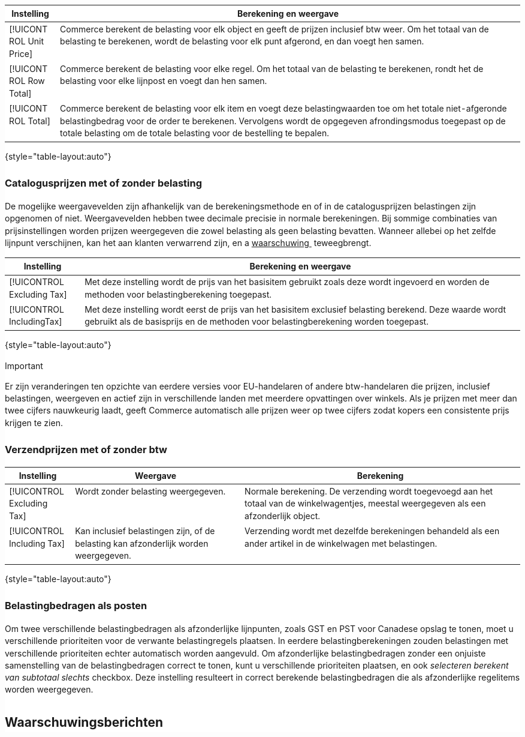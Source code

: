 | Instelling | Berekening en weergave |
|--- |--- |
| [!UICONTROL Unit Price] | Commerce berekent de belasting voor elk object en geeft de prijzen inclusief btw weer. Om het totaal van de belasting te berekenen, wordt de belasting voor elk punt afgerond, en dan voegt hen samen. |
| [!UICONTROL Row Total] | Commerce berekent de belasting voor elke regel. Om het totaal van de belasting te berekenen, rondt het de belasting voor elke lijnpost en voegt dan hen samen. |
| [!UICONTROL Total] | Commerce berekent de belasting voor elk item en voegt deze belastingwaarden toe om het totale niet-afgeronde belastingbedrag voor de order te berekenen. Vervolgens wordt de opgegeven afrondingsmodus toegepast op de totale belasting om de totale belasting voor de bestelling te bepalen. |

{style="table-layout:auto"}

### Catalogusprijzen met of zonder belasting

De mogelijke weergavevelden zijn afhankelijk van de berekeningsmethode en of in de catalogusprijzen belastingen zijn opgenomen of niet. Weergavevelden hebben twee decimale precisie in normale berekeningen. Bij sommige combinaties van prijsinstellingen worden prijzen weergegeven die zowel belasting als geen belasting bevatten. Wanneer allebei op het zelfde lijnpunt verschijnen, kan het aan klanten verwarrend zijn, en a [&#x200B; waarschuwing &#x200B;](taxes.md#warning-messages) teweegbrengt.

| Instelling | Berekening en weergave |
|--- |--- |
| [!UICONTROL Excluding Tax] | Met deze instelling wordt de prijs van het basisitem gebruikt zoals deze wordt ingevoerd en worden de methoden voor belastingberekening toegepast. |
| [!UICONTROL IncludingTax] | Met deze instelling wordt eerst de prijs van het basisitem exclusief belasting berekend. Deze waarde wordt gebruikt als de basisprijs en de methoden voor belastingberekening worden toegepast. |

{style="table-layout:auto"}

>[!IMPORTANT]
>
>Er zijn veranderingen ten opzichte van eerdere versies voor EU-handelaren of andere btw-handelaren die prijzen, inclusief belastingen, weergeven en actief zijn in verschillende landen met meerdere opvattingen over winkels. Als je prijzen met meer dan twee cijfers nauwkeurig laadt, geeft Commerce automatisch alle prijzen weer op twee cijfers zodat kopers een consistente prijs krijgen te zien.

### Verzendprijzen met of zonder btw

| Instelling | Weergave | Berekening |
|--- |--- |--- |
| [!UICONTROL Excluding Tax] | Wordt zonder belasting weergegeven. | Normale berekening. De verzending wordt toegevoegd aan het totaal van de winkelwagentjes, meestal weergegeven als een afzonderlijk object. |
| [!UICONTROL Including Tax] | Kan inclusief belastingen zijn, of de belasting kan afzonderlijk worden weergegeven. | Verzending wordt met dezelfde berekeningen behandeld als een ander artikel in de winkelwagen met belastingen. |

{style="table-layout:auto"}

### Belastingbedragen als posten

Om twee verschillende belastingbedragen als afzonderlijke lijnpunten, zoals GST en PST voor Canadese opslag te tonen, moet u verschillende prioriteiten voor de verwante belastingregels plaatsen. In eerdere belastingberekeningen zouden belastingen met verschillende prioriteiten echter automatisch worden aangevuld. Om afzonderlijke belastingbedragen zonder een onjuiste samenstelling van de belastingbedragen correct te tonen, kunt u verschillende prioriteiten plaatsen, en ook _selecteren berekent van subtotaal slechts_ checkbox. Deze instelling resulteert in correct berekende belastingbedragen die als afzonderlijke regelitems worden weergegeven.

## Waarschuwingsberichten


[1]: https://europa.eu/youreurope/business/taxation/vat/vat-rules-rates/index_en.htm
[2]: https://www2.deloitte.com/global/en/services/tax.html